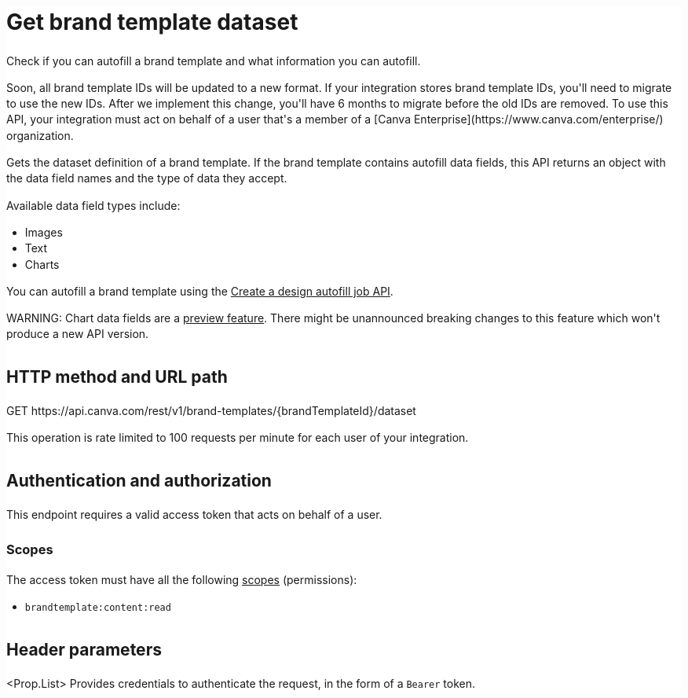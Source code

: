 # Get brand template dataset

Check if you can autofill a brand template and what information you can autofill.

<Warning>
  Soon, all brand template IDs will be updated to a new format. If your integration stores brand template IDs, you'll need to migrate to use the new IDs. After we implement this change, you'll have 6 months to migrate before the old IDs are removed.
</Warning>

<Note>
  To use this API, your integration must act on behalf of a user that's a member of a [Canva Enterprise](https://www.canva.com/enterprise/) organization.
</Note>

Gets the dataset definition of a brand template. If the brand
template contains autofill data fields, this API returns an object with the data field
names and the type of data they accept.

Available data field types include:

* Images
* Text
* Charts

You can autofill a brand template using the [Create a design autofill job
API](https://www.canva.dev/docs/connect/api-reference/autofills/create-design-autofill-job/).

WARNING: Chart data fields are a [preview feature](https://www.canva.dev/docs/connect/#preview-apis). There might be unannounced breaking changes to this feature which won't produce a new API version.

## HTTP method and URL path

GET https\://api.canva.com/rest/v1/brand-templates/\{brandTemplateId}/dataset

This operation is rate limited to 100 requests per minute for each user of your integration.

## Authentication and authorization

This endpoint requires a valid access token that acts on behalf of a user.

### Scopes

The access token must have all the following [scopes](/docs/connect/appendix/scopes) (permissions):

* `brandtemplate:content:read`

## Header parameters

<Prop.List>
  <Prop name="Authorization" type="string" required>
    Provides credentials to authenticate the request, in the form of a `Bearer` token.
